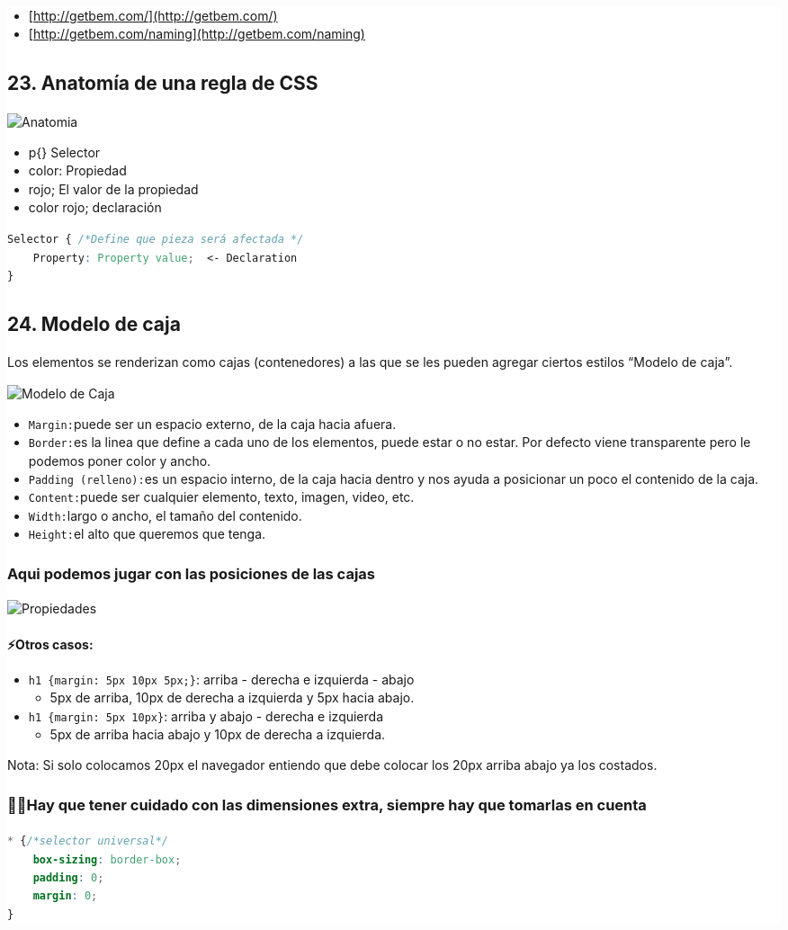 -   [http://getbem.com/](http://getbem.com/)
-   [http://getbem.com/naming](http://getbem.com/naming)

## 23. Anatomía de una regla de CSS

![Anatomia](https://i.postimg.cc/85yFQcbq/anatomia.png)

-   p{} Selector
-   color: Propiedad
-   rojo; El valor de la propiedad
-   color rojo; declaración

```css
Selector { /*Define que pieza será afectada */
	Property: Property value;  <- Declaration 
}
```

## 24. Modelo de caja

Los elementos se renderizan como cajas (contenedores) a las que se les pueden agregar ciertos estilos “Modelo de caja”.

![Modelo de Caja](https://i.postimg.cc/7Y21nfm5/Caja-content.webp)

-   `Margin:`puede ser un espacio externo, de la caja hacia afuera.
-   `Border:`es la linea que define a cada uno de los elementos, puede estar o no estar. Por defecto viene transparente pero le podemos poner color y ancho.
-   `Padding (relleno):`es un espacio interno, de la caja hacia dentro y nos ayuda a posicionar un poco el contenido de la caja.
-   `Content:`puede ser cualquier elemento, texto, imagen, video, etc.
-   `Width:`largo o ancho, el tamaño del contenido.
-   `Height:`el alto que queremos que tenga.

### Aqui podemos jugar con las posiciones de las cajas 

![Propiedades](https://i.postimg.cc/s2h1thGW/Especificacion.webp)

#### ⚡Otros casos:

-   `h1 {margin: 5px 10px 5px;}`: arriba - derecha e izquierda - abajo
    -   5px de arriba, 10px de derecha a izquierda y 5px hacia abajo.
-   `h1 {margin: 5px 10px}`: arriba y abajo - derecha e izquierda
    -   5px de arriba hacia abajo y 10px de derecha a izquierda.

Nota: Si solo colocamos 20px el navegador entiendo que debe colocar los 20px arriba abajo ya los costados.

### 👨‍💻Hay que tener cuidado con las dimensiones extra, siempre hay que tomarlas en cuenta

```css
* {/*selector universal*/
	box-sizing: border-box;
	padding: 0;
	margin: 0;
}
```
